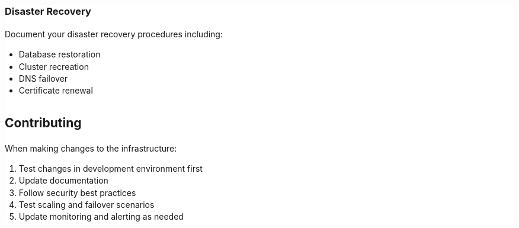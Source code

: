 ### Disaster Recovery
Document your disaster recovery procedures including:
- Database restoration
- Cluster recreation
- DNS failover
- Certificate renewal

## Contributing

When making changes to the infrastructure:
1. Test changes in development environment first
2. Update documentation
3. Follow security best practices
4. Test scaling and failover scenarios
5. Update monitoring and alerting as needed